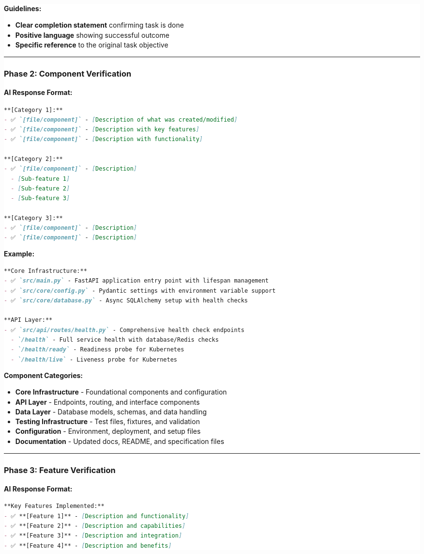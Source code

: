 **Guidelines:**
- **Clear completion statement** confirming task is done
- **Positive language** showing successful outcome
- **Specific reference** to the original task objective

---

### **Phase 2: Component Verification**

**AI Response Format:**
```markdown
**[Category 1]:**
- ✅ `[file/component]` - [Description of what was created/modified]
- ✅ `[file/component]` - [Description with key features]
- ✅ `[file/component]` - [Description with functionality]

**[Category 2]:**
- ✅ `[file/component]` - [Description]
  - [Sub-feature 1]
  - [Sub-feature 2]
  - [Sub-feature 3]

**[Category 3]:**
- ✅ `[file/component]` - [Description]
- ✅ `[file/component]` - [Description]
```

**Example:**
```markdown
**Core Infrastructure:**
- ✅ `src/main.py` - FastAPI application entry point with lifespan management
- ✅ `src/core/config.py` - Pydantic settings with environment variable support
- ✅ `src/core/database.py` - Async SQLAlchemy setup with health checks

**API Layer:**
- ✅ `src/api/routes/health.py` - Comprehensive health check endpoints
  - `/health` - Full service health with database/Redis checks
  - `/health/ready` - Readiness probe for Kubernetes
  - `/health/live` - Liveness probe for Kubernetes
```

**Component Categories:**
- **Core Infrastructure** - Foundational components and configuration
- **API Layer** - Endpoints, routing, and interface components
- **Data Layer** - Database models, schemas, and data handling
- **Testing Infrastructure** - Test files, fixtures, and validation
- **Configuration** - Environment, deployment, and setup files
- **Documentation** - Updated docs, README, and specification files

---

### **Phase 3: Feature Verification**

**AI Response Format:**
```markdown
**Key Features Implemented:**
- ✅ **[Feature 1]** - [Description and functionality]
- ✅ **[Feature 2]** - [Description and capabilities]
- ✅ **[Feature 3]** - [Description and integration]
- ✅ **[Feature 4]** - [Description and benefits]
```
